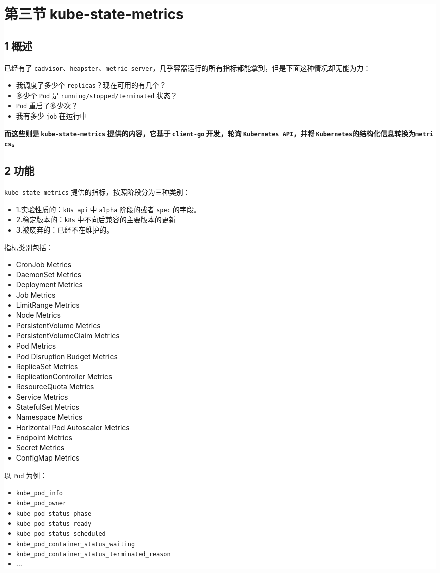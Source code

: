 # **第三节 kube-state-metrics** 

## **1 概述**

已经有了 `cadvisor`、`heapster`、`metric-server`，几乎容器运行的所有指标都能拿到，但是下面这种情况却无能为力：


* 我调度了多少个 `replicas`？现在可用的有几个？
* 多少个 `Pod` 是 `running/stopped/terminated` 状态？
* `Pod` 重启了多少次？
* 我有多少 `job` 在运行中

**而这些则是 `kube-state-metrics` 提供的内容，它基于 `client-go` 开发，轮询 `Kubernetes API`，并将 `Kubernetes`的结构化信息转换为`metrics`。**


## **2 功能**

`kube-state-metrics` 提供的指标，按照阶段分为三种类别：

* 1.实验性质的：`k8s api` 中 `alpha` 阶段的或者 `spec` 的字段。
* 2.稳定版本的：`k8s` 中不向后兼容的主要版本的更新
* 3.被废弃的：已经不在维护的。


指标类别包括：

- CronJob Metrics
- DaemonSet Metrics
- Deployment Metrics
- Job Metrics
- LimitRange Metrics
- Node Metrics
- PersistentVolume Metrics
- PersistentVolumeClaim Metrics
- Pod Metrics
- Pod Disruption Budget Metrics
- ReplicaSet Metrics
- ReplicationController Metrics
- ResourceQuota Metrics
- Service Metrics
- StatefulSet Metrics
- Namespace Metrics
- Horizontal Pod Autoscaler Metrics
- Endpoint Metrics
- Secret Metrics
- ConfigMap Metrics

以 `Pod` 为例：

- `kube_pod_info`
- `kube_pod_owner`
- `kube_pod_status_phase`
- `kube_pod_status_ready`
- `kube_pod_status_scheduled`
- `kube_pod_container_status_waiting`
- `kube_pod_container_status_terminated_reason`
- ...
